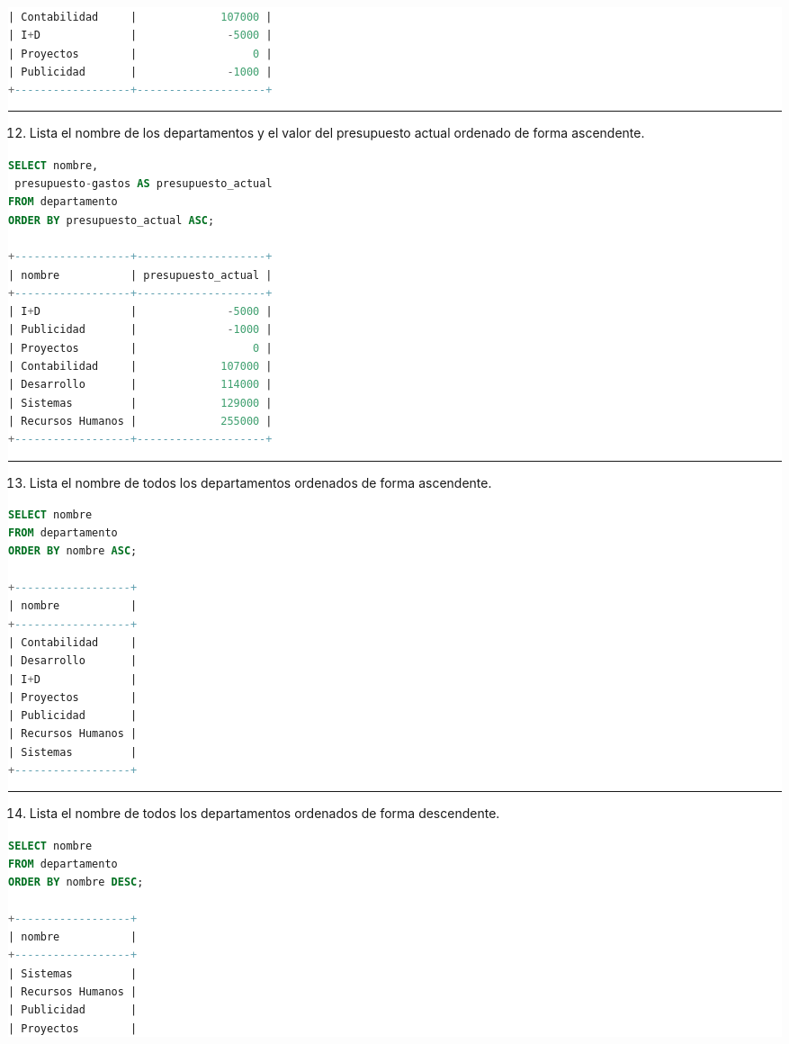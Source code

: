    ```sql
   | Contabilidad     |             107000 |
   | I+D              |              -5000 |
   | Proyectos        |                  0 |
   | Publicidad       |              -1000 |
   +------------------+--------------------+
   ```


---
12. Lista el nombre de los departamentos y el valor del presupuesto actual ordenado de forma ascendente.
   ```sql       
   SELECT nombre,
	presupuesto-gastos AS presupuesto_actual
   FROM departamento
   ORDER BY presupuesto_actual ASC;

   +------------------+--------------------+
   | nombre           | presupuesto_actual |
   +------------------+--------------------+
   | I+D              |              -5000 |
   | Publicidad       |              -1000 |
   | Proyectos        |                  0 |
   | Contabilidad     |             107000 |
   | Desarrollo       |             114000 |
   | Sistemas         |             129000 |
   | Recursos Humanos |             255000 |
   +------------------+--------------------+
   ```


---
13. Lista el nombre de todos los departamentos ordenados de forma ascendente.
   ```sql
   SELECT nombre
   FROM departamento
   ORDER BY nombre ASC;

   +------------------+
   | nombre           |
   +------------------+
   | Contabilidad     |
   | Desarrollo       |
   | I+D              |
   | Proyectos        |
   | Publicidad       |
   | Recursos Humanos |
   | Sistemas         |
   +------------------+
   ```


---
14. Lista el nombre de todos los departamentos ordenados de forma descendente.
   ```sql
   SELECT nombre
   FROM departamento
   ORDER BY nombre DESC;

   +------------------+
   | nombre           |
   +------------------+
   | Sistemas         |
   | Recursos Humanos |
   | Publicidad       |
   | Proyectos        |
   ```